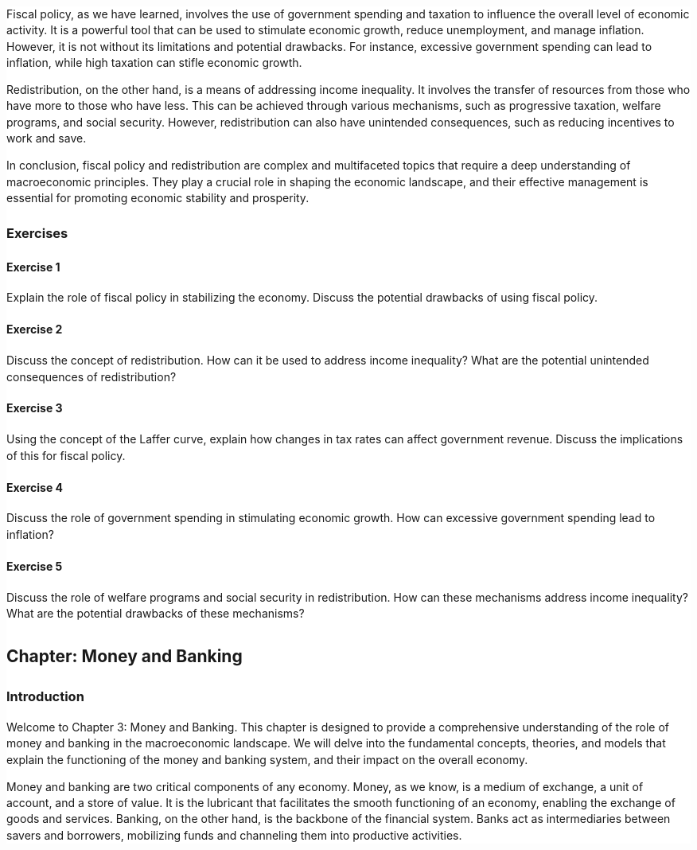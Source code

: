 Fiscal policy, as we have learned, involves the use of government spending and taxation to influence the overall level of economic activity. It is a powerful tool that can be used to stimulate economic growth, reduce unemployment, and manage inflation. However, it is not without its limitations and potential drawbacks. For instance, excessive government spending can lead to inflation, while high taxation can stifle economic growth.

Redistribution, on the other hand, is a means of addressing income inequality. It involves the transfer of resources from those who have more to those who have less. This can be achieved through various mechanisms, such as progressive taxation, welfare programs, and social security. However, redistribution can also have unintended consequences, such as reducing incentives to work and save.

In conclusion, fiscal policy and redistribution are complex and multifaceted topics that require a deep understanding of macroeconomic principles. They play a crucial role in shaping the economic landscape, and their effective management is essential for promoting economic stability and prosperity.

### Exercises

#### Exercise 1
Explain the role of fiscal policy in stabilizing the economy. Discuss the potential drawbacks of using fiscal policy.

#### Exercise 2
Discuss the concept of redistribution. How can it be used to address income inequality? What are the potential unintended consequences of redistribution?

#### Exercise 3
Using the concept of the Laffer curve, explain how changes in tax rates can affect government revenue. Discuss the implications of this for fiscal policy.

#### Exercise 4
Discuss the role of government spending in stimulating economic growth. How can excessive government spending lead to inflation?

#### Exercise 5
Discuss the role of welfare programs and social security in redistribution. How can these mechanisms address income inequality? What are the potential drawbacks of these mechanisms?

## Chapter: Money and Banking

### Introduction

Welcome to Chapter 3: Money and Banking. This chapter is designed to provide a comprehensive understanding of the role of money and banking in the macroeconomic landscape. We will delve into the fundamental concepts, theories, and models that explain the functioning of the money and banking system, and their impact on the overall economy.

Money and banking are two critical components of any economy. Money, as we know, is a medium of exchange, a unit of account, and a store of value. It is the lubricant that facilitates the smooth functioning of an economy, enabling the exchange of goods and services. Banking, on the other hand, is the backbone of the financial system. Banks act as intermediaries between savers and borrowers, mobilizing funds and channeling them into productive activities.
